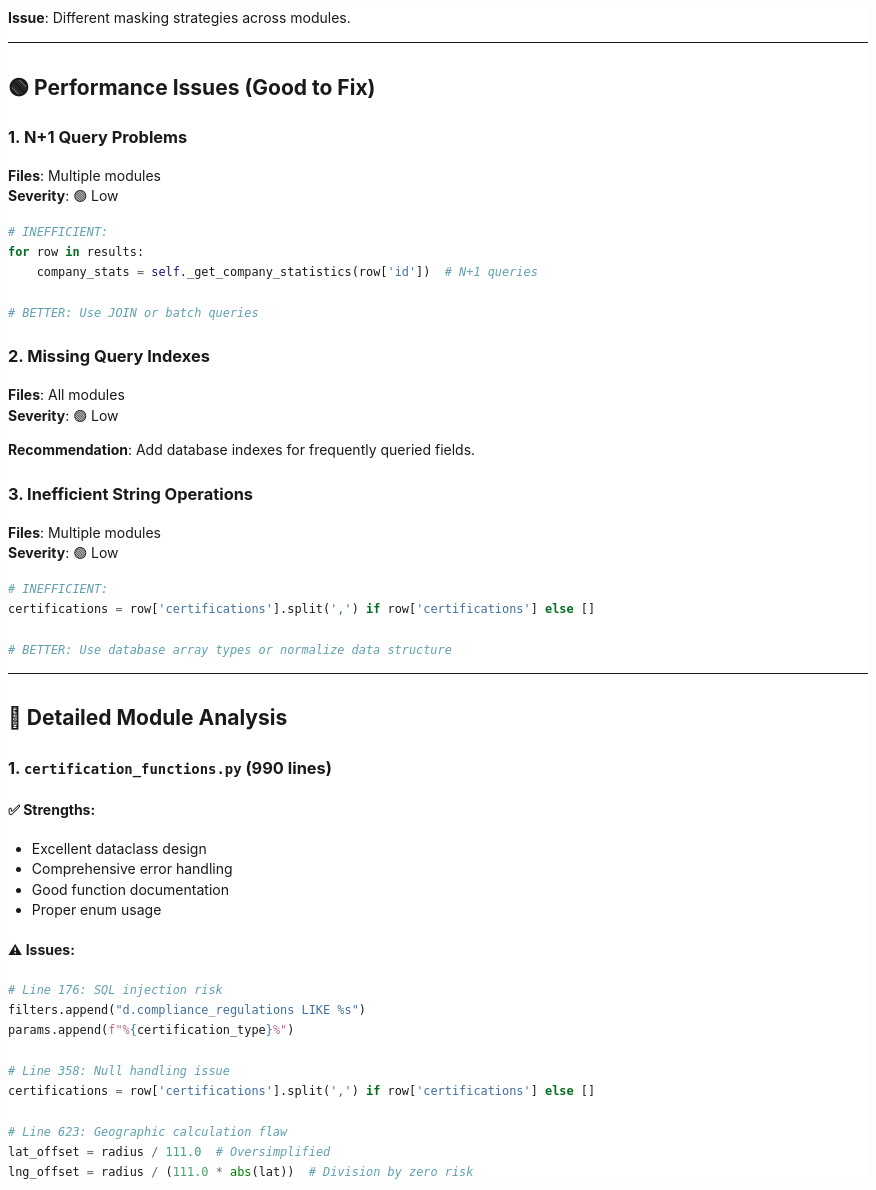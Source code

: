 **Issue**: Different masking strategies across modules.

---

## 🟢 **Performance Issues (Good to Fix)**

### 1. **N+1 Query Problems**
**Files**: Multiple modules  
**Severity**: 🟢 Low

```python
# INEFFICIENT:
for row in results:
    company_stats = self._get_company_statistics(row['id'])  # N+1 queries

# BETTER: Use JOIN or batch queries
```

### 2. **Missing Query Indexes**
**Files**: All modules  
**Severity**: 🟢 Low

**Recommendation**: Add database indexes for frequently queried fields.

### 3. **Inefficient String Operations**
**Files**: Multiple modules  
**Severity**: 🟢 Low

```python
# INEFFICIENT:
certifications = row['certifications'].split(',') if row['certifications'] else []

# BETTER: Use database array types or normalize data structure
```

---

## 🎯 **Detailed Module Analysis**

### **1. `certification_functions.py` (990 lines)**

#### ✅ **Strengths**:
- Excellent dataclass design
- Comprehensive error handling
- Good function documentation
- Proper enum usage

#### ⚠️ **Issues**:
```python
# Line 176: SQL injection risk
filters.append("d.compliance_regulations LIKE %s")
params.append(f"%{certification_type}%")

# Line 358: Null handling issue
certifications = row['certifications'].split(',') if row['certifications'] else []

# Line 623: Geographic calculation flaw
lat_offset = radius / 111.0  # Oversimplified
lng_offset = radius / (111.0 * abs(lat))  # Division by zero risk
```
